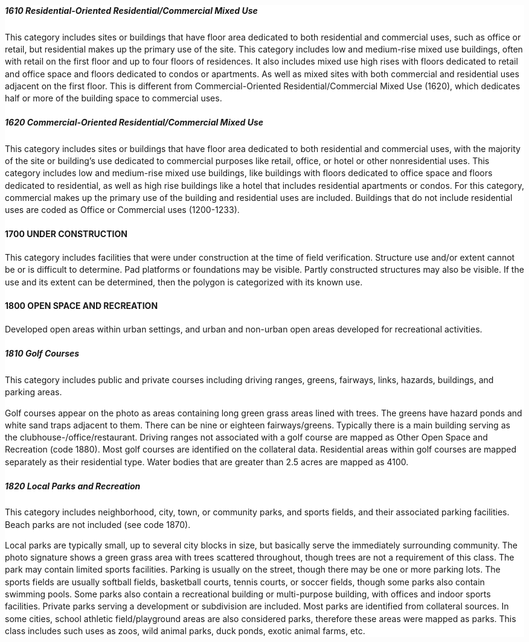 ##### _1610 Residential-Oriented Residential/Commercial Mixed Use_
This category includes sites or buildings that have floor area dedicated to both residential and commercial uses, such as office or retail, but residential makes up the primary use of the site. This category includes low and medium-rise mixed use buildings, often with retail on the first floor and up to four floors of residences. It also includes mixed use high rises with floors dedicated to retail and office space and floors dedicated to condos or apartments. As well as mixed sites with both commercial and residential uses adjacent on the first floor. This is different from Commercial-Oriented Residential/Commercial Mixed Use (1620), which dedicates half or more of the building space to commercial uses.

##### _1620 Commercial-Oriented Residential/Commercial Mixed Use_
This category includes sites or buildings that have floor area dedicated to both residential and commercial uses, with the majority of the site or building’s use dedicated to commercial purposes like retail, office, or hotel or other nonresidential uses. This category includes low and medium-rise mixed use buildings, like buildings with floors dedicated to office space and floors dedicated to residential, as well as high rise buildings like a hotel that includes residential apartments or condos. For this category, commercial makes up the primary use of the building and residential uses are included. Buildings that do not include residential uses are coded as Office or Commercial uses (1200-1233).

#### **1700 UNDER CONSTRUCTION**
This category includes facilities that were under construction at the time of field verification. Structure use and/or extent cannot be or is difficult to determine. Pad platforms or foundations may be visible. Partly constructed structures may also be visible. If the use and its extent can be determined, then the polygon is categorized with its known use.

#### **1800 OPEN SPACE AND RECREATION**
Developed open areas within urban settings, and urban and non-urban open areas developed for recreational activities.

##### _1810 Golf Courses_
This category includes public and private courses including driving ranges, greens, fairways, links, hazards, buildings, and parking areas.

Golf courses appear on the photo as areas containing long green grass areas lined with trees. The greens have hazard ponds and white sand traps adjacent to them. There can be nine or eighteen fairways/greens. Typically there is a main building serving as the clubhouse-/office/restaurant. Driving ranges not associated with a golf course are mapped as Other Open Space and Recreation (code 1880). Most golf courses are identified on the collateral data. Residential areas within golf courses are mapped separately as their residential type. Water bodies that are greater than 2.5 acres are mapped as 4100.

##### _1820 Local Parks and Recreation_
This category includes neighborhood, city, town, or community parks, and sports fields, and their associated parking facilities. Beach parks are not included (see code 1870).

Local parks are typically small, up to several city blocks in size, but basically serve the immediately surrounding community. The photo signature shows a green grass area with trees scattered throughout, though trees are not a requirement of this class. The park may contain limited sports facilities. Parking is usually on the street, though there may be one or more parking lots. The sports fields are usually softball fields, basketball courts, tennis courts, or soccer fields, though some parks also contain swimming pools. Some parks also contain a recreational building or multi-purpose building, with offices and indoor sports facilities. Private parks serving a development or subdivision are included. Most parks are identified from collateral sources. In some cities, school athletic field/playground areas are also considered parks, therefore these areas were mapped as parks. This class includes such uses as zoos, wild animal parks, duck ponds, exotic animal farms, etc.
